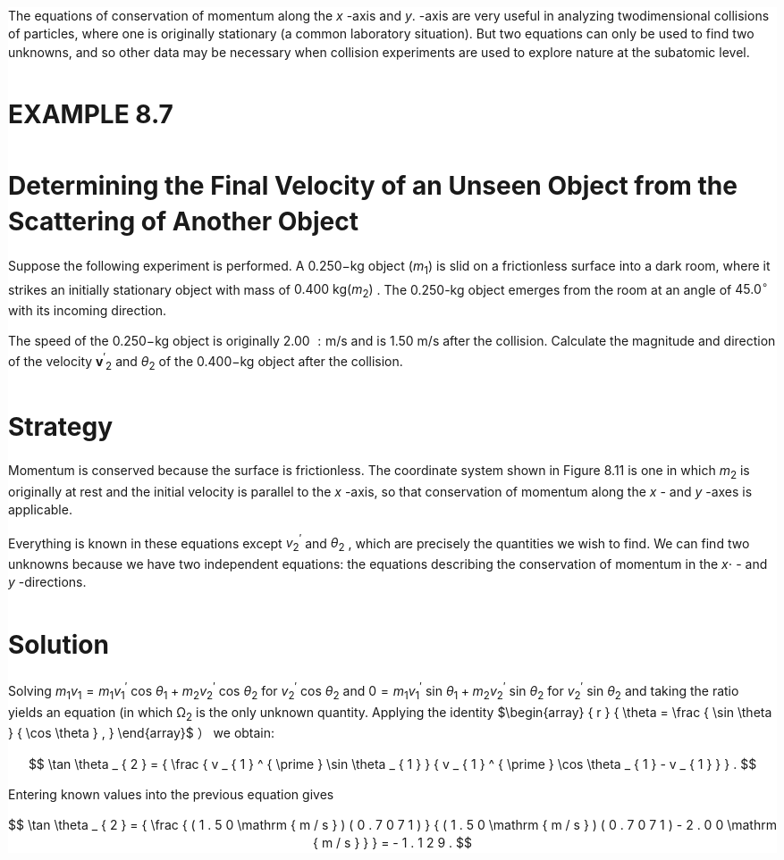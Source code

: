 The equations of conservation of momentum along the $x$ -axis and $y \mathrm { . }$ -axis are very useful in analyzing twodimensional collisions of particles, where one is originally stationary (a common laboratory situation). But two equations can only be used to find two unknowns, and so other data may be necessary when collision experiments are used to explore nature at the subatomic level.

# EXAMPLE 8.7

# Determining the Final Velocity of an Unseen Object from the Scattering of Another Object

Suppose the following experiment is performed. A $0 . 2 5 0 \mathrm { - } \mathsf { k g }$ object $( m _ { 1 } )$ is slid on a frictionless surface into a dark room, where it strikes an initially stationary object with mass of $0 . 4 0 0 \mathrm { \ k g } \left( m _ { 2 } \right)$ . The 0.250-kg object emerges from the room at an angle of $4 5 . 0 ^ { \circ }$ with its incoming direction.

The speed of the $0 . 2 5 0 \mathrm { - } \mathsf { k g }$ object is originally $2 . 0 0 \ : \mathrm { m } / \mathsf { s }$ and is $1 . 5 0 ~ \mathrm { m } / \mathrm { s }$ after the collision. Calculate the magnitude and direction of the velocity $\mathbf { \boldsymbol { v } } ^ { \prime } { } _ { 2 }$ and $\theta _ { 2 }$ of the $0 . 4 0 0 \mathrm { - } \mathrm { k g }$ object after the collision.

# Strategy

Momentum is conserved because the surface is frictionless. The coordinate system shown in Figure 8.11 is one in which $m _ { 2 }$ is originally at rest and the initial velocity is parallel to the $x$ -axis, so that conservation of momentum along the $x$ - and $y$ -axes is applicable.

Everything is known in these equations except $v _ { 2 } ^ { \prime }$ and $\theta _ { 2 }$ , which are precisely the quantities we wish to find. We can find two unknowns because we have two independent equations: the equations describing the conservation of momentum in the $x \cdot$ - and $y$ -directions.

# Solution

Solving $m _ { 1 } v _ { 1 } = m _ { 1 } v _ { 1 } ^ { \prime }$ cos $\theta _ { 1 } + m _ { 2 } v _ { 2 } ^ { \prime }$ cos $\theta _ { 2 }$ for $v _ { 2 } ^ { \prime }$ cos $\theta _ { 2 }$ and $0 = m _ { 1 } v _ { 1 } ^ { \prime }$ sin $\theta _ { 1 } + m _ { 2 } v _ { 2 } ^ { \prime }$ sin $\theta _ { 2 }$ for $v _ { 2 } ^ { \prime }$ sin $\theta _ { 2 }$ and taking the ratio yields an equation (in which $\mathsf { \Omega } _ { 2 }$ is the only unknown quantity. Applying the identity $\begin{array} { r } { \theta = \frac { \sin \theta } { \cos \theta } , } \end{array}$ ） we obtain:

$$
\tan \theta _ { 2 } = { \frac { v _ { 1 } ^ { \prime } \sin \theta _ { 1 } } { v _ { 1 } ^ { \prime } \cos \theta _ { 1 } - v _ { 1 } } } .
$$

Entering known values into the previous equation gives

$$
\tan \theta _ { 2 } = { \frac { ( 1 . 5 0 \mathrm { m / s } ) ( 0 . 7 0 7 1 ) } { ( 1 . 5 0 \mathrm { m / s } ) ( 0 . 7 0 7 1 ) - 2 . 0 0 \mathrm { m / s } } } = - 1 . 1 2 9 .
$$
